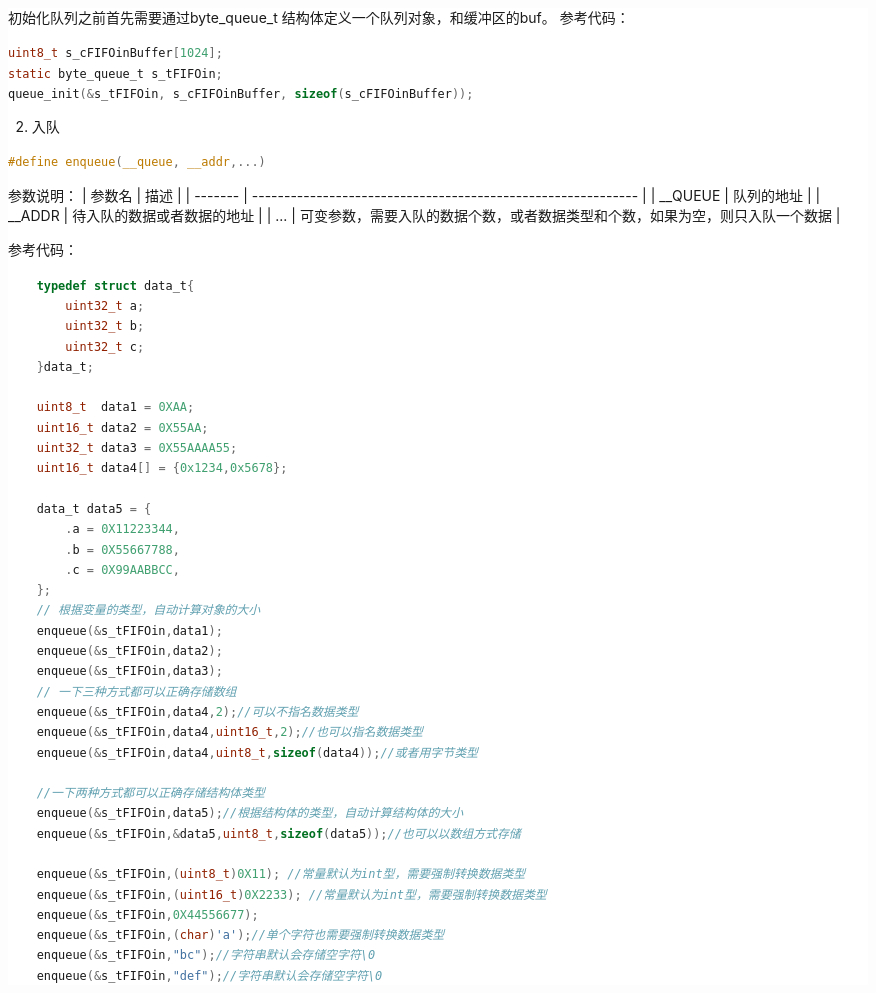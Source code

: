 初始化队列之前首先需要通过byte_queue_t 结构体定义一个队列对象，和缓冲区的buf。
参考代码：

```c
uint8_t s_cFIFOinBuffer[1024];
static byte_queue_t s_tFIFOin;
queue_init(&s_tFIFOin, s_cFIFOinBuffer, sizeof(s_cFIFOinBuffer));
```

2. 入队

```c
#define enqueue(__queue, __addr,...)
```
参数说明：
| 参数名  | 描述                                                         |
| ------- | ------------------------------------------------------------ |
| __QUEUE | 队列的地址                                                   |
| __ADDR  | 待入队的数据或者数据的地址                                   |
| ...     | 可变参数，需要入队的数据个数，或者数据类型和个数，如果为空，则只入队一个数据 |

参考代码：

```c
    typedef struct data_t{
        uint32_t a;
        uint32_t b;
        uint32_t c;
    }data_t;
    
    uint8_t  data1 = 0XAA;
    uint16_t data2 = 0X55AA;
    uint32_t data3 = 0X55AAAA55;
    uint16_t data4[] = {0x1234,0x5678};

    data_t data5 = {
        .a = 0X11223344,
        .b = 0X55667788,
        .c = 0X99AABBCC,
    };
    // 根据变量的类型，自动计算对象的大小
    enqueue(&s_tFIFOin,data1);
    enqueue(&s_tFIFOin,data2);
    enqueue(&s_tFIFOin,data3);    
    // 一下三种方式都可以正确存储数组
    enqueue(&s_tFIFOin,data4,2);//可以不指名数据类型
    enqueue(&s_tFIFOin,data4,uint16_t,2);//也可以指名数据类型
    enqueue(&s_tFIFOin,data4,uint8_t,sizeof(data4));//或者用字节类型

    //一下两种方式都可以正确存储结构体类型
    enqueue(&s_tFIFOin,data5);//根据结构体的类型，自动计算结构体的大小
    enqueue(&s_tFIFOin,&data5,uint8_t,sizeof(data5));//也可以以数组方式存储

    enqueue(&s_tFIFOin,(uint8_t)0X11); //常量默认为int型，需要强制转换数据类型
    enqueue(&s_tFIFOin,(uint16_t)0X2233); //常量默认为int型，需要强制转换数据类型
    enqueue(&s_tFIFOin,0X44556677);
    enqueue(&s_tFIFOin,(char)'a');//单个字符也需要强制转换数据类型
    enqueue(&s_tFIFOin,"bc");//字符串默认会存储空字符\0
    enqueue(&s_tFIFOin,"def");//字符串默认会存储空字符\0

```
